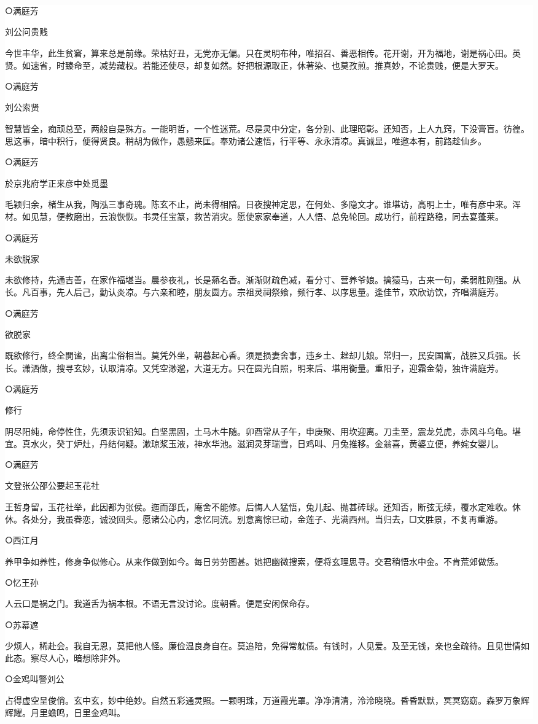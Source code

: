 ○满庭芳  

刘公问贵贱  

今世丰华，此生贫窘，算来总是前缘。荣枯好丑，无党亦无偏。只在灵明布种，唯招召、善恶相传。花开谢，开为福地，谢是祸心田。英贤。如速省，时臻命至，减势藏权。若能还使尽，却复如然。好把根源取正，休著染、也莫孜煎。推真妙，不论贵贱，便是大罗天。  

○满庭芳  

刘公索贤  

智慧皆全，痴顽总至，两般自是殊方。一能明哲，一个性迷荒。尽是灵中分定，各分别、此理昭彰。还知否，上人九窍，下没膏盲。彷徨。思这事，暗中积行，便得贤良。稍胡为做作，愚戆来匡。奉劝诸公速悟，行平等、永永清凉。真诚显，唯邀本有，前路趁仙乡。  

○满庭芳  

於京兆府学正来彦中处觅墨  

毛颖归余，楮生从我，陶泓三事奇瑰。陈玄不止，尚未得相陪。日夜搜神定思，在何处、多隐文才。谁堪访，高明上士，唯有彦中来。浑材。如见慧，便教磨出，云浪恢恢。书灵任宝篆，救苦消灾。愿使家家奉道，人人悟、总免轮回。成功行，前程路稳，同去宴蓬莱。  

○满庭芳  

未欲脱家  

未欲修持，先通吉善，在家作福堪当。晨参夜礼，长是爇名香。渐渐财疏色减，看分寸、营养爷娘。擒猿马，古来一句，柔弱胜刚强。从长。凡百事，先人后己，勤认炎凉。与六亲和睦，朋友圆方。宗祖灵祠祭飨，频行孝、以序思量。逢佳节，欢欣访饮，齐唱满庭芳。  

○满庭芳  

欲脱家  

既欲修行，终全閴谧，出离尘俗相当。莫凭外坐，朝暮起心香。须是损妻舍事，违乡土、趖却儿娘。常归一，民安国富，战胜又兵强。长长。潇洒做，搜寻玄妙，认取清凉。又凭空渺邈，大道无方。只在圆光自照，明来后、堪用衡量。重阳子，迎霜金菊，独许满庭芳。  

○满庭芳  

修行  

阴尽阳纯，命停性住，先须汞识铅知。白坚黑固，土马木牛随。卯酉常从子午，申庚聚、用坎迎离。刀圭至，震龙兑虎，赤风斗乌龟。堪宜。真水火，癸丁炉灶，丹结何疑。漱琼浆玉液，神水华池。滋润灵芽瑞雪，日鸡叫、月兔推移。金翁喜，黄婆立便，养姹女婴儿。  

○满庭芳  

文登张公邵公要起玉花社  

王哲身留，玉花社举，此因都为张侯。迤而邵氏，庵舍不能修。后悔人人猛悟，兔儿起、抛甚砖球。还知否，断弦无续，覆水定难收。休休。各处分，我虽眷恋，诚没回头。愿诸公心内，念忆同流。别意离悰已动，金莲子、光满西州。当归去，□文胜景，不复再重游。  

○西江月  

养甲争如养性，修身争似修心。从来作做到如今。每日劳劳图甚。她把幽微搜索，便将玄理思寻。交君稍悟水中金。不肯荒郊做恁。  

○忆王孙  

人云口是祸之门。我道舌为祸本根。不语无言没讨论。度朝昏。便是安闲保命存。  

○苏幕遮  

少烦人，稀赴会。我自无恩，莫把他人怪。廉俭温良身自在。莫追陪，免得常躭债。有钱时，人见爱。及至无钱，亲也全疏待。且见世情如此态。察尽人心，暗想除非外。  

○金鸡叫警刘公  

占得虚空呈俊俏。玄中玄，妙中绝妙。自然五彩通灵照。一颗明珠，万道霞光罩。净净清清，泠泠晓晓。昏昏默默，冥冥窈窈。森罗万象辉辉耀。月里蟾鸣，日里金鸡叫。  
